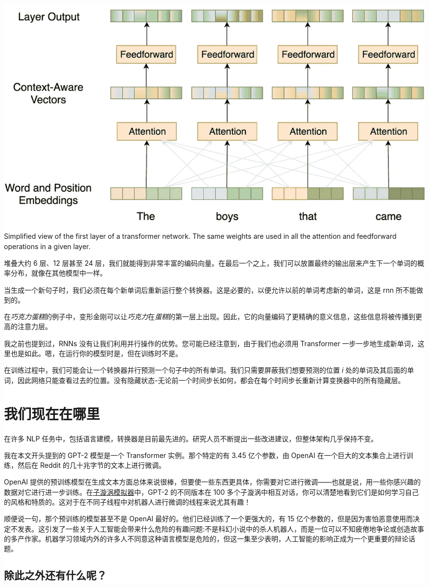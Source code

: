 ![](img/6bdbf7b3fe213727a777e93afcd862e9.png)

Simplified view of the first layer of a transformer network. The same weights are used in all the attention and feedforward operations in a given layer.

堆叠大约 6 层、12 层甚至 24 层，我们就能得到非常丰富的编码向量。在最后一个之上，我们可以放置最终的输出层来产生下一个单词的概率分布，就像在其他模型中一样。

当生成一个新句子时，我们必须在每个新单词后重新运行整个转换器。这是必要的，以便允许以前的单词考虑新的单词，这是 rnn 所不能做到的。

在*巧克力蛋糕*的例子中，变形金刚可以让*巧克力*在*蛋糕*的第一层上出现。因此，它的向量编码了更精确的意义信息，这些信息将被传播到更高的注意力层。

我之前也提到过，RNNs 没有让我们利用并行操作的优势。您可能已经注意到，由于我们也必须用 Transformer 一步一步地生成新单词，这里也是如此。嗯，在运行你的模型时是，但在训练时不是。

在训练过程中，我们可能会让一个转换器并行预测一个句子中的所有单词。我们只需要屏蔽我们想要预测的位置 *i* 处的单词及其后面的单词，因此网络只能查看过去的位置。没有隐藏状态-无论前一个时间步长如何，都会在每个时间步长重新计算变换器中的所有隐藏层。

# 我们现在在哪里

在许多 NLP 任务中，包括语言建模，转换器是目前最先进的。研究人员不断提出一些改进建议，但整体架构几乎保持不变。

我在本文开头提到的 GPT-2 模型是一个 Transformer 实例。那个特定的有 3.45 亿个参数，由 OpenAI 在一个巨大的文本集合上进行训练，然后在 Reddit 的几十兆字节的文本上进行微调。

OpenAI 提供的预训练模型在生成文本方面总体来说很棒，但要使一些东西更具体，你需要对它进行微调——也就是说，用一些你感兴趣的数据对它进行进一步训练。在[子漩涡模拟器](https://www.reddit.com/r/SubSimulatorGPT2/)中，GPT-2 的不同版本在 100 多个子漩涡中相互对话，你可以清楚地看到它们是如何学习自己的风格和特质的。这对于在不同子线程中对机器人进行微调的线程来说尤其有趣！

顺便说一句，那个预训练的模型甚至不是 OpenAI 最好的。他们已经训练了一个更强大的，有 15 亿个参数的，但是因为害怕恶意使用而决定不发表。这引发了一些关于人工智能会带来什么危险的有趣问题:不是科幻小说中的杀人机器人，而是一位可以不知疲倦地争论或创造故事的多产作家。机器学习领域内外的许多人不同意这种语言模型是危险的，但这一集至少表明，人工智能的影响正成为一个更重要的辩论话题。

## 除此之外还有什么呢？
